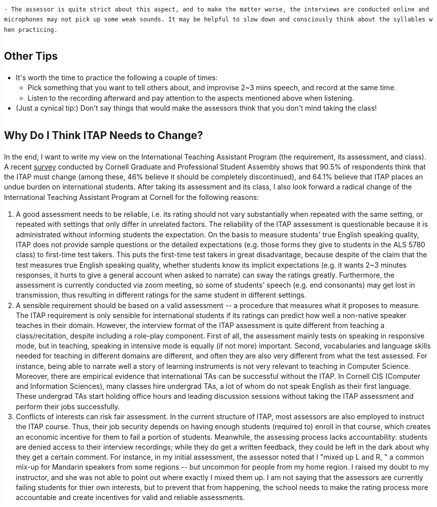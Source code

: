 	- The assessor is quite strict about this aspect, and to make the matter worse, the interviews are conducted online and microphones may not pick up some weak sounds. It may be helpful to slow down and consciously think about the syllables when practicing. 



## Other Tips

- It's worth the time to practice the following a couple of times: 
	- Pick something that you want to tell others about, and improvise 2~3 mins speech, and record at the same time. 
	- Listen to the recording afterward and pay attention to the aspects mentioned above when listening. 
- (Just a cynical tip:) Don't say things that would make the assessors think that you don't mind taking the class!  

## Why Do I Think ITAP Needs to Change? 

  In the end, I want to write my view on the International Teaching Assistant Program (the requirement, its assessment, and class). A recent [survey](https://assembly.cornell.edu/sites/default/files/itap_report.pdf) conducted by Cornell Graduate and Professional Student Assembly shows that 90.5% of respondents think that the ITAP must change (among these, 46% believe it should be completely discontinued), and 64.1% believe that ITAP places an undue burden on international students. After taking its assessment and its class, I also look forward a radical change of the International Teaching Assistant Program at Cornell for the following reasons:

  1. A good assessment needs to be reliable, i.e. its rating should not vary substantially when repeated with the same setting, or repeated with settings that only differ in unrelated factors. The reliability of the ITAP assessment is questionable because it is administrated without informing students the expectation. On the basis to measure students' true English speaking quality, ITAP does not provide sample questions or the detailed expectations (e.g. those forms they give to students in the ALS 5780 class) to first-time test takers. This puts the first-time test takers in great disadvantage, because despite of the claim that the test measures true English speaking quality, whether students know its implicit expectations (e.g. it wants 2~3 minutes responses, it hurts to give a general account when asked to narrate) can sway the ratings greatly. Furthermore, the assessment is currently conducted via zoom meeting, so some of students' speech (e.g. end consonants) may get lost in transmission, thus resulting in different ratings for the same student in different settings. 
  2. A sensible requirement should be based on a valid assessment -- a procedure that measures what it proposes to measure. The ITAP requirement is only sensible for international students if its ratings can predict how well a non-native speaker teaches in their domain. However, the interview format of the ITAP assessment is quite different from teaching a class/recitation, despite including a role-play component. First of all, the assessment mainly tests on speaking in responsive mode, but in teaching, speaking in intensive mode is equally (if not more) important. Second, vocabularies and language skills needed for teaching in different domains are different, and often they are also very different from what the test assessed. For instance, being able to narrate well a story of learning instruments is not very relevant to teaching in Computer Science. Moreover, there are empirical evidence that international TAs can be successful without the ITAP. In Cornell CIS (Computer and Information Sciences), many classes hire undergrad TAs, a lot of whom do not speak English as their first language. These undergrad TAs start holding office hours and leading discussion sessions without taking the ITAP assessment and perform their jobs successfully. 
  3. Conflicts of interests can risk fair assessment.  In the current structure of ITAP, most assessors are also employed to instruct the ITAP course. Thus, their job security depends on having enough students (required to) enroll in that course, which creates an economic incentive for them to fail a portion of students. Meanwhile, the assessing process lacks accountability: students are denied access to their interview recordings; while they do get a written feedback, they could be left in the dark about why they get a certain comment. For instance, in my initial assessment, the assessor noted that I "mixed up L and R, " a common mix-up for Mandarin speakers from some regions -- but uncommon for people from my home region. I raised my doubt to my instructor, and she was not able to point out where exactly I mixed them up. 
      I am not saying that the assessors are currently failing students for thier own interests, but to prevent that from happening, the school needs to make the rating process more accountable and create incentives for valid and reliable assessments. 
